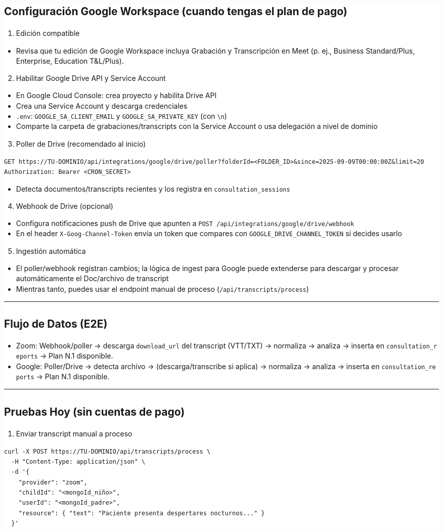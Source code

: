 ## Configuración Google Workspace (cuando tengas el plan de pago)

1) Edición compatible
- Revisa que tu edición de Google Workspace incluya Grabación y Transcripción en Meet (p. ej., Business Standard/Plus, Enterprise, Education T&L/Plus).

2) Habilitar Google Drive API y Service Account
- En Google Cloud Console: crea proyecto y habilita Drive API
- Crea una Service Account y descarga credenciales
- `.env`: `GOOGLE_SA_CLIENT_EMAIL` y `GOOGLE_SA_PRIVATE_KEY` (con `\n`)
- Comparte la carpeta de grabaciones/transcripts con la Service Account o usa delegación a nivel de dominio

3) Poller de Drive (recomendado al inicio)
```
GET https://TU-DOMINIO/api/integrations/google/drive/poller?folderId=<FOLDER_ID>&since=2025-09-09T00:00:00Z&limit=20
Authorization: Bearer <CRON_SECRET>
```
- Detecta documentos/transcripts recientes y los registra en `consultation_sessions`

4) Webhook de Drive (opcional)
- Configura notificaciones push de Drive que apunten a `POST /api/integrations/google/drive/webhook`
- En el header `X-Goog-Channel-Token` envía un token que compares con `GOOGLE_DRIVE_CHANNEL_TOKEN` si decides usarlo

5) Ingestión automática
- El poller/webhook registran cambios; la lógica de ingest para Google puede extenderse para descargar y procesar automáticamente el Doc/archivo de transcript
- Mientras tanto, puedes usar el endpoint manual de proceso (`/api/transcripts/process`)

---

## Flujo de Datos (E2E)

- Zoom: Webhook/poller → descarga `download_url` del transcript (VTT/TXT) → normaliza → analiza → inserta en `consultation_reports` → Plan N.1 disponible.
- Google: Poller/Drive → detecta archivo → (descarga/transcribe si aplica) → normaliza → analiza → inserta en `consultation_reports` → Plan N.1 disponible.

---

## Pruebas Hoy (sin cuentas de pago)

1) Enviar transcript manual a proceso
```
curl -X POST https://TU-DOMINIO/api/transcripts/process \
  -H "Content-Type: application/json" \
  -d '{
    "provider": "zoom",
    "childId": "<mongoId_niño>",
    "userId": "<mongoId_padre>",
    "resource": { "text": "Paciente presenta despertares nocturnos..." }
  }'
```
